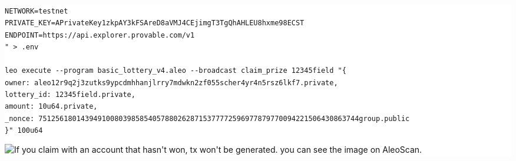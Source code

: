 ```
NETWORK=testnet
PRIVATE_KEY=APrivateKey1zkpAY3kFSAreD8aVMJ4CEjimgT3TgQhAHLEU8hxme98ECST
ENDPOINT=https://api.explorer.provable.com/v1
" > .env

leo execute --program basic_lottery_v4.aleo --broadcast claim_prize 12345field "{
owner: aleo12r9q2j3zutks9ypcdmhhanjlrry7mdwkn2zf055scher4yr4n5rsz6lkf7.private,
lottery_id: 12345field.private,
amount: 10u64.private,
_nonce: 7512561801439491008039858540578802628715377772596977879770094221506430863744group.public
}" 100u64

```

![If you claim with an account that hasn't won, tx won't be generated. you can see the image on AleoScan.](./images/winnerclaim_fails.png)
